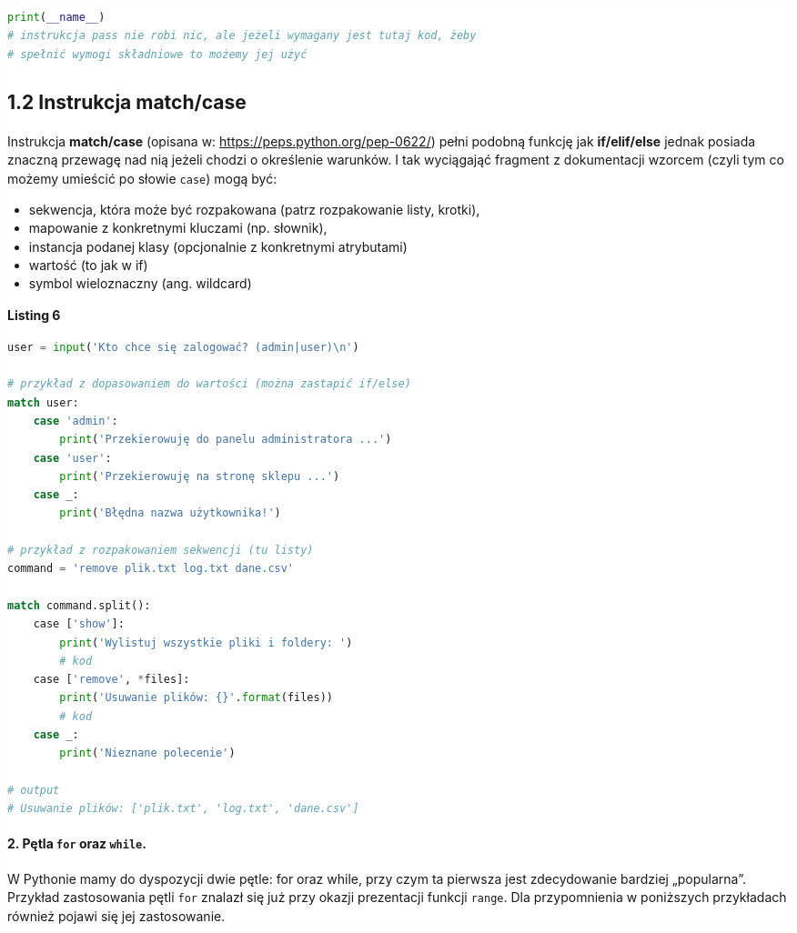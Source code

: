 ```python
print(__name__)
# instrukcja pass nie robi nic, ale jeżeli wymagany jest tutaj kod, żeby
# spełnić wymogi składniowe to możemy jej użyć
```

## 1.2 Instrukcja **match/case**

Instrukcja **match/case** (opisana w: https://peps.python.org/pep-0622/) pełni podobną funkcję jak **if/elif/else** jednak posiada znaczną przewagę nad nią jeżeli chodzi o określenie warunków. I tak wyciągająć fragment z dokumentacji wzorcem (czyli tym co możemy umieścić po słowie `case`) mogą być:

* sekwencja, która może być rozpakowana (patrz rozpakowanie listy, krotki),
* mapowanie z konkretnymi kluczami (np. słownik),
* instancja podanej klasy (opcjonalnie z konkretnymi atrybutami)
* wartość (to jak w if)
* symbol wieloznaczny (ang. wildcard)

**Listing 6**

```python
user = input('Kto chce się zalogować? (admin|user)\n')

# przykład z dopasowaniem do wartości (można zastapić if/else)
match user:
    case 'admin':
        print('Przekierowuję do panelu administratora ...')
    case 'user':
        print('Przekierowuję na stronę sklepu ...')
    case _:
        print('Błędna nazwa użytkownika!')

# przykład z rozpakowaniem sekwencji (tu listy)
command = 'remove plik.txt log.txt dane.csv'

match command.split():
    case ['show']:
        print('Wylistuj wszystkie pliki i foldery: ')
        # kod
    case ['remove', *files]:
        print('Usuwanie plików: {}'.format(files))
        # kod
    case _:
        print('Nieznane polecenie')

# output
# Usuwanie plików: ['plik.txt', 'log.txt', 'dane.csv']
```


#### 2. Pętla `for` oraz `while`.

W Pythonie mamy do dyspozycji dwie pętle: for oraz while, przy czym ta pierwsza jest zdecydowanie bardziej „popularna”. Przykład zastosowania pętli `for` znalazł się już przy okazji prezentacji funkcji `range`. Dla przypomnienia w poniższych przykładach również pojawi się jej zastosowanie.
